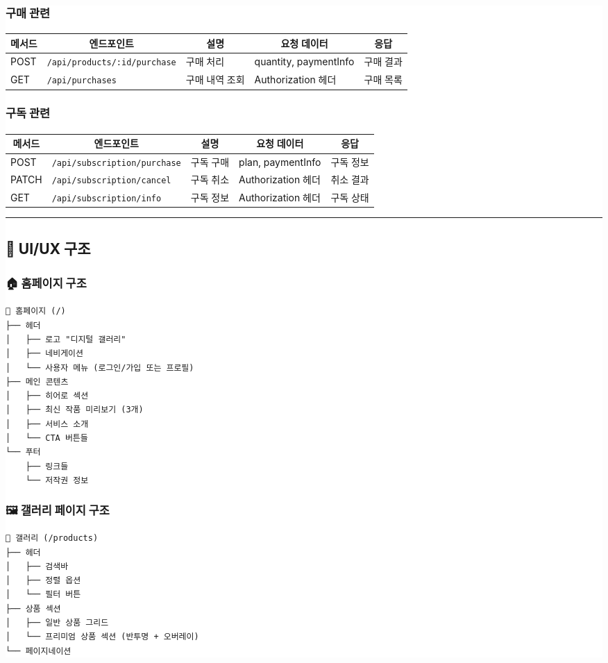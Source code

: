 ### 구매 관련
| 메서드 | 엔드포인트 | 설명 | 요청 데이터 | 응답 |
|--------|-----------|------|------------|------|
| POST | `/api/products/:id/purchase` | 구매 처리 | quantity, paymentInfo | 구매 결과 |
| GET | `/api/purchases` | 구매 내역 조회 | Authorization 헤더 | 구매 목록 |

### 구독 관련
| 메서드 | 엔드포인트 | 설명 | 요청 데이터 | 응답 |
|--------|-----------|------|------------|------|
| POST | `/api/subscription/purchase` | 구독 구매 | plan, paymentInfo | 구독 정보 |
| PATCH | `/api/subscription/cancel` | 구독 취소 | Authorization 헤더 | 취소 결과 |
| GET | `/api/subscription/info` | 구독 정보 | Authorization 헤더 | 구독 상태 |

---

## 🎨 UI/UX 구조

### 🏠 홈페이지 구조
```
📱 홈페이지 (/)
├── 헤더
│   ├── 로고 "디지털 갤러리"
│   ├── 네비게이션
│   └── 사용자 메뉴 (로그인/가입 또는 프로필)
├── 메인 콘텐츠
│   ├── 히어로 섹션
│   ├── 최신 작품 미리보기 (3개)
│   ├── 서비스 소개
│   └── CTA 버튼들
└── 푸터
    ├── 링크들
    └── 저작권 정보
```

### 🖼️ 갤러리 페이지 구조
```
📱 갤러리 (/products)
├── 헤더
│   ├── 검색바
│   ├── 정렬 옵션
│   └── 필터 버튼
├── 상품 섹션
│   ├── 일반 상품 그리드
│   └── 프리미엄 상품 섹션 (반투명 + 오버레이)
└── 페이지네이션
```
